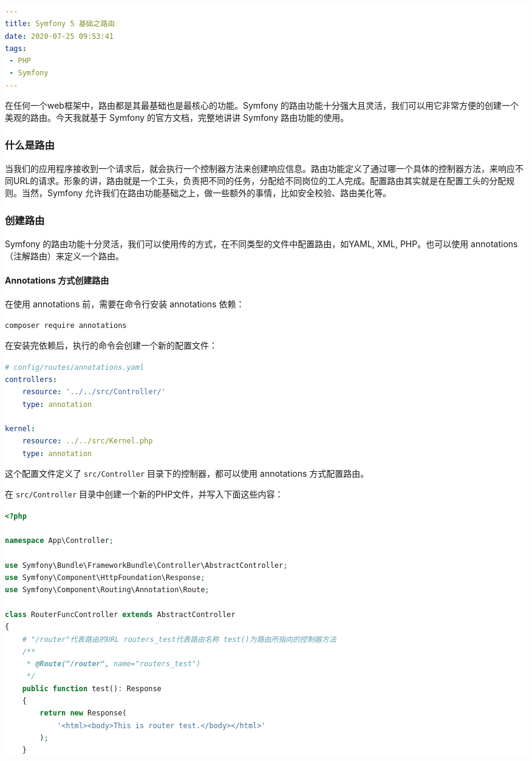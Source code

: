 ```yaml
---
title: Symfony 5 基础之路由
date: 2020-07-25 09:53:41
tags:
 - PHP
 - Symfony
---
```


在任何一个web框架中，路由都是其最基础也是最核心的功能。Symfony 的路由功能十分强大且灵活，我们可以用它非常方便的创建一个美观的路由。今天我就基于 Symfony 的官方文档，完整地讲讲 Symfony 路由功能的使用。

### <span id="what-is-a-route">什么是路由</span>

当我们的应用程序接收到一个请求后，就会执行一个控制器方法来创建响应信息。路由功能定义了通过哪一个具体的控制器方法，来响应不同URL的请求。形象的讲，路由就是一个工头，负责把不同的任务，分配给不同岗位的工人完成。配置路由其实就是在配置工头的分配规则。当然，Symfony 允许我们在路由功能基础之上，做一些额外的事情，比如安全校验、路由美化等。



### <span id="creating-routes">创建路由</span>

Symfony 的路由功能十分灵活，我们可以使用传的方式，在不同类型的文件中配置路由，如YAML, XML, PHP。也可以使用 annotations（注解路由）来定义一个路由。

#### <span id="creating-routes-as-annotations">Annotations 方式创建路由</span>

在使用 annotations 前，需要在命令行安装 annotations 依赖：

`composer require annotations`

在安装完依赖后，执行的命令会创建一个新的配置文件：

```yaml
# config/routes/annotations.yaml
controllers:
    resource: '../../src/Controller/'
    type: annotation

kernel:
    resource: ../../src/Kernel.php
    type: annotation
```

这个配置文件定义了 `src/Controller` 目录下的控制器，都可以使用 annotations 方式配置路由。

在 `src/Controller` 目录中创建一个新的PHP文件，并写入下面这些内容：

```php
<?php

namespace App\Controller;

use Symfony\Bundle\FrameworkBundle\Controller\AbstractController;
use Symfony\Component\HttpFoundation\Response;
use Symfony\Component\Routing\Annotation\Route;

class RouterFuncController extends AbstractController
{
    # "/router"代表路由的URL routers_test代表路由名称 test()为路由所指向的控制器方法
    /**
     * @Route("/router", name="routers_test")
     */
    public function test(): Response
    {
        return new Response(
            '<html><body>This is router test.</body></html>'
        );
    }
```